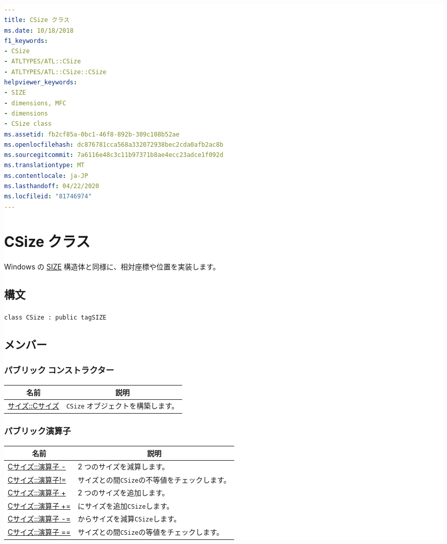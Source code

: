 ```yaml
---
title: CSize クラス
ms.date: 10/18/2018
f1_keywords:
- CSize
- ATLTYPES/ATL::CSize
- ATLTYPES/ATL::CSize::CSize
helpviewer_keywords:
- SIZE
- dimensions, MFC
- dimensions
- CSize class
ms.assetid: fb2cf85a-0bc1-46f8-892b-309c108b52ae
ms.openlocfilehash: dc876781cca568a332072938bec2cda0afb2ac8b
ms.sourcegitcommit: 7a6116e48c3c11b97371b8ae4ecc23adce1f092d
ms.translationtype: MT
ms.contentlocale: ja-JP
ms.lasthandoff: 04/22/2020
ms.locfileid: "81746974"
---
```

# <a name="csize-class"></a>CSize クラス

Windows の [SIZE](/windows/win32/api/windef/ns-windef-size) 構造体と同様に、相対座標や位置を実装します。

## <a name="syntax"></a>構文

```
class CSize : public tagSIZE
```

## <a name="members"></a>メンバー

### <a name="public-constructors"></a>パブリック コンストラクター

|名前|説明|
|----------|-----------------|
|[サイズ::Cサイズ](#csize)|`CSize` オブジェクトを構築します。|

### <a name="public-operators"></a>パブリック演算子

|名前|説明|
|----------|-----------------|
|[Cサイズ::演算子 -](#operator_-)|2 つのサイズを減算します。|
|[Cサイズ::演算子!=](#operator_neq)|サイズとの間`CSize`の不等値をチェックします。|
|[Cサイズ::演算子 +](#operator_add)|2 つのサイズを追加します。|
|[Cサイズ::演算子 +=](#operator_add_eq)|にサイズを追加`CSize`します。|
|[Cサイズ::演算子 -=](#operator_-_eq)|からサイズを減算`CSize`します。|
|[Cサイズ::演算子 ==](#operator_eq_eq)|サイズとの間`CSize`の等値をチェックします。|
